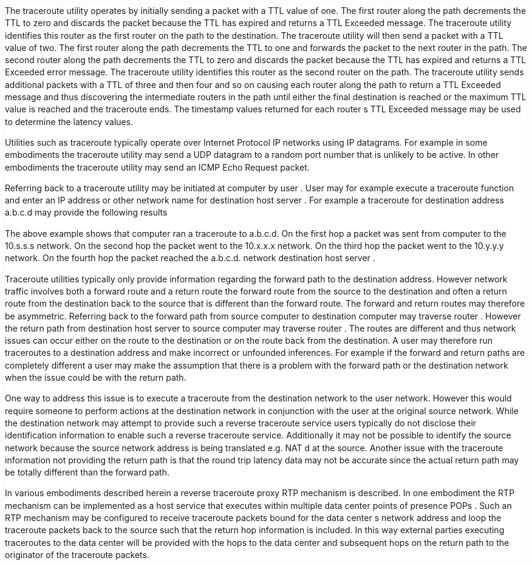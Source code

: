 The traceroute utility operates by initially sending a packet with a TTL value of one. The first router along the path decrements the TTL to zero and discards the packet because the TTL has expired and returns a TTL Exceeded message. The traceroute utility identifies this router as the first router on the path to the destination. The traceroute utility will then send a packet with a TTL value of two. The first router along the path decrements the TTL to one and forwards the packet to the next router in the path. The second router along the path decrements the TTL to zero and discards the packet because the TTL has expired and returns a TTL Exceeded error message. The traceroute utility identifies this router as the second router on the path. The traceroute utility sends additional packets with a TTL of three and then four and so on causing each router along the path to return a TTL Exceeded message and thus discovering the intermediate routers in the path until either the final destination is reached or the maximum TTL value is reached and the traceroute ends. The timestamp values returned for each router s TTL Exceeded message may be used to determine the latency values.

Utilities such as traceroute typically operate over Internet Protocol IP networks using IP datagrams. For example in some embodiments the traceroute utility may send a UDP datagram to a random port number that is unlikely to be active. In other embodiments the traceroute utility may send an ICMP Echo Request packet.

Referring back to a traceroute utility may be initiated at computer by user . User may for example execute a traceroute function and enter an IP address or other network name for destination host server . For example a traceroute for destination address a.b.c.d may provide the following results 

The above example shows that computer ran a traceroute to a.b.c.d. On the first hop a packet was sent from computer to the 10.s.s.s network. On the second hop the packet went to the 10.x.x.x network. On the third hop the packet went to the 10.y.y.y network. On the fourth hop the packet reached the a.b.c.d. network destination host server .

Traceroute utilities typically only provide information regarding the forward path to the destination address. However network traffic involves both a forward route and a return route the forward route from the source to the destination and often a return route from the destination back to the source that is different than the forward route. The forward and return routes may therefore be asymmetric. Referring back to the forward path from source computer to destination computer may traverse router . However the return path from destination host server to source computer may traverse router . The routes are different and thus network issues can occur either on the route to the destination or on the route back from the destination. A user may therefore run traceroutes to a destination address and make incorrect or unfounded inferences. For example if the forward and return paths are completely different a user may make the assumption that there is a problem with the forward path or the destination network when the issue could be with the return path.

One way to address this issue is to execute a traceroute from the destination network to the user network. However this would require someone to perform actions at the destination network in conjunction with the user at the original source network. While the destination network may attempt to provide such a reverse traceroute service users typically do not disclose their identification information to enable such a reverse traceroute service. Additionally it may not be possible to identify the source network because the source network address is being translated e.g. NAT d at the source. Another issue with the traceroute information not providing the return path is that the round trip latency data may not be accurate since the actual return path may be totally different than the forward path.

In various embodiments described herein a reverse traceroute proxy RTP mechanism is described. In one embodiment the RTP mechanism can be implemented as a host service that executes within multiple data center points of presence POPs . Such an RTP mechanism may be configured to receive traceroute packets bound for the data center s network address and loop the traceroute packets back to the source such that the return hop information is included. In this way external parties executing traceroutes to the data center will be provided with the hops to the data center and subsequent hops on the return path to the originator of the traceroute packets.
